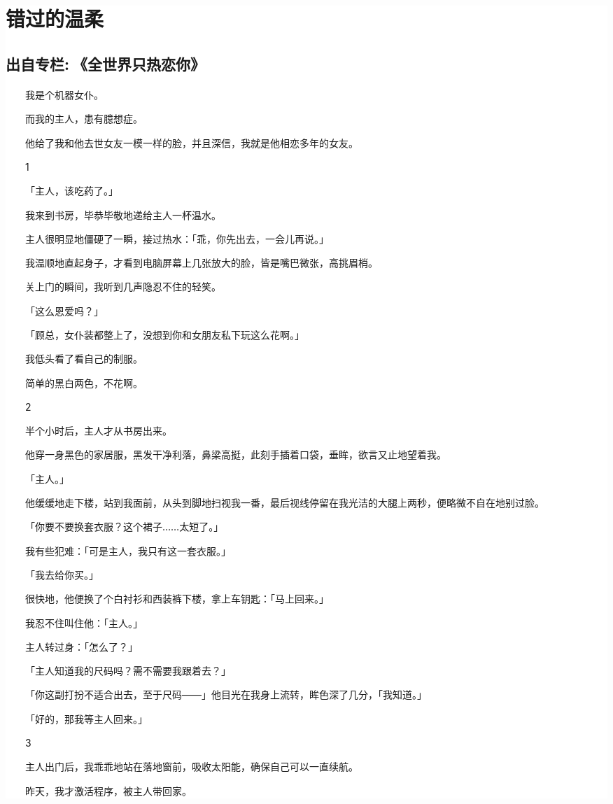 # 错过的温柔  
## 出自专栏: 《全世界只热恋你》  
&emsp;&emsp;我是个机器女仆。  
  
&emsp;&emsp;而我的主人，患有臆想症。  
  
&emsp;&emsp;他给了我和他去世女友一模一样的脸，并且深信，我就是他相恋多年的女友。  
  
&emsp;&emsp;1  
  
&emsp;&emsp;「主人，该吃药了。」  
  
&emsp;&emsp;我来到书房，毕恭毕敬地递给主人一杯温水。  
  
&emsp;&emsp;主人很明显地僵硬了一瞬，接过热水：「乖，你先出去，一会儿再说。」  
  
&emsp;&emsp;我温顺地直起身子，才看到电脑屏幕上几张放大的脸，皆是嘴巴微张，高挑眉梢。  
  
&emsp;&emsp;关上门的瞬间，我听到几声隐忍不住的轻笑。  
  
&emsp;&emsp;「这么恩爱吗？」  
  
&emsp;&emsp;「顾总，女仆装都整上了，没想到你和女朋友私下玩这么花啊。」  
  
&emsp;&emsp;我低头看了看自己的制服。  
  
&emsp;&emsp;简单的黑白两色，不花啊。  
  
&emsp;&emsp;2  
  
&emsp;&emsp;半个小时后，主人才从书房出来。  
  
&emsp;&emsp;他穿一身黑色的家居服，黑发干净利落，鼻梁高挺，此刻手插着口袋，垂眸，欲言又止地望着我。  
  
&emsp;&emsp;「主人。」  
  
&emsp;&emsp;他缓缓地走下楼，站到我面前，从头到脚地扫视我一番，最后视线停留在我光洁的大腿上两秒，便略微不自在地别过脸。  
  
&emsp;&emsp;「你要不要换套衣服？这个裙子……太短了。」  
  
&emsp;&emsp;我有些犯难：「可是主人，我只有这一套衣服。」  
  
&emsp;&emsp;「我去给你买。」  
  
&emsp;&emsp;很快地，他便换了个白衬衫和西装裤下楼，拿上车钥匙：「马上回来。」  
  
&emsp;&emsp;我忍不住叫住他：「主人。」  
  
&emsp;&emsp;主人转过身：「怎么了？」  
  
&emsp;&emsp;「主人知道我的尺码吗？需不需要我跟着去？」  
  
&emsp;&emsp;「你这副打扮不适合出去，至于尺码——」他目光在我身上流转，眸色深了几分，「我知道。」  
  
&emsp;&emsp;「好的，那我等主人回来。」  
  
&emsp;&emsp;3  
  
&emsp;&emsp;主人出门后，我乖乖地站在落地窗前，吸收太阳能，确保自己可以一直续航。  
  
&emsp;&emsp;昨天，我才激活程序，被主人带回家。  
  